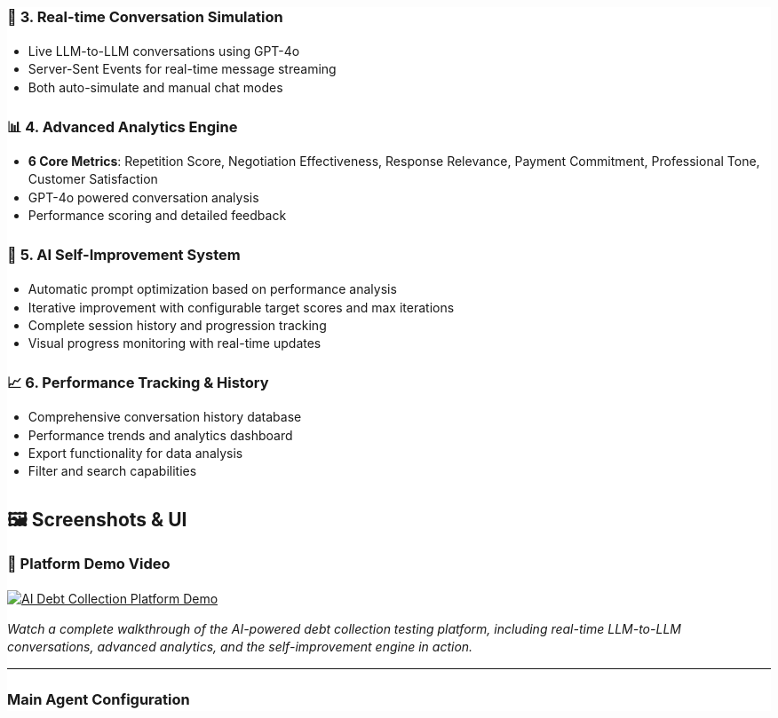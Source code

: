 ### 💬 **3. Real-time Conversation Simulation**

- Live LLM-to-LLM conversations using GPT-4o
- Server-Sent Events for real-time message streaming
- Both auto-simulate and manual chat modes

### 📊 **4. Advanced Analytics Engine**

- **6 Core Metrics**: Repetition Score, Negotiation Effectiveness, Response Relevance, Payment Commitment, Professional Tone, Customer Satisfaction
- GPT-4o powered conversation analysis
- Performance scoring and detailed feedback

### 🧠 **5. AI Self-Improvement System**

- Automatic prompt optimization based on performance analysis
- Iterative improvement with configurable target scores and max iterations
- Complete session history and progression tracking
- Visual progress monitoring with real-time updates

### 📈 **6. Performance Tracking & History**

- Comprehensive conversation history database
- Performance trends and analytics dashboard
- Export functionality for data analysis
- Filter and search capabilities

## 🖼️ Screenshots & UI

### 🎥 Platform Demo Video

[![AI Debt Collection Platform Demo](https://img.shields.io/badge/Watch%20Demo-▶️%20Video-red?style=for-the-badge&logo=youtube)](PLACEHOLDER_VIDEO_URL)

*Watch a complete walkthrough of the AI-powered debt collection testing platform, including real-time LLM-to-LLM conversations, advanced analytics, and the self-improvement engine in action.*

---

### Main Agent Configuration
